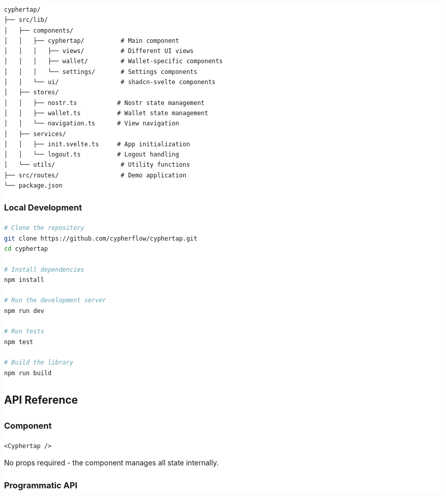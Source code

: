 ```
cyphertap/
├── src/lib/
│   ├── components/
│   │   ├── cyphertap/          # Main component
│   │   │   ├── views/          # Different UI views
│   │   │   ├── wallet/         # Wallet-specific components
│   │   │   └── settings/       # Settings components
│   │   └── ui/                 # shadcn-svelte components
│   ├── stores/
│   │   ├── nostr.ts           # Nostr state management
│   │   ├── wallet.ts          # Wallet state management
│   │   └── navigation.ts      # View navigation
│   ├── services/
│   │   ├── init.svelte.ts     # App initialization
│   │   └── logout.ts          # Logout handling
│   └── utils/                  # Utility functions
├── src/routes/                 # Demo application
└── package.json
```

### Local Development

```bash
# Clone the repository
git clone https://github.com/cypherflow/cyphertap.git
cd cyphertap

# Install dependencies
npm install

# Run the development server
npm run dev

# Run tests
npm test

# Build the library
npm run build
```

## API Reference

### Component

```svelte
<Cyphertap />
```

No props required - the component manages all state internally.

### Programmatic API
